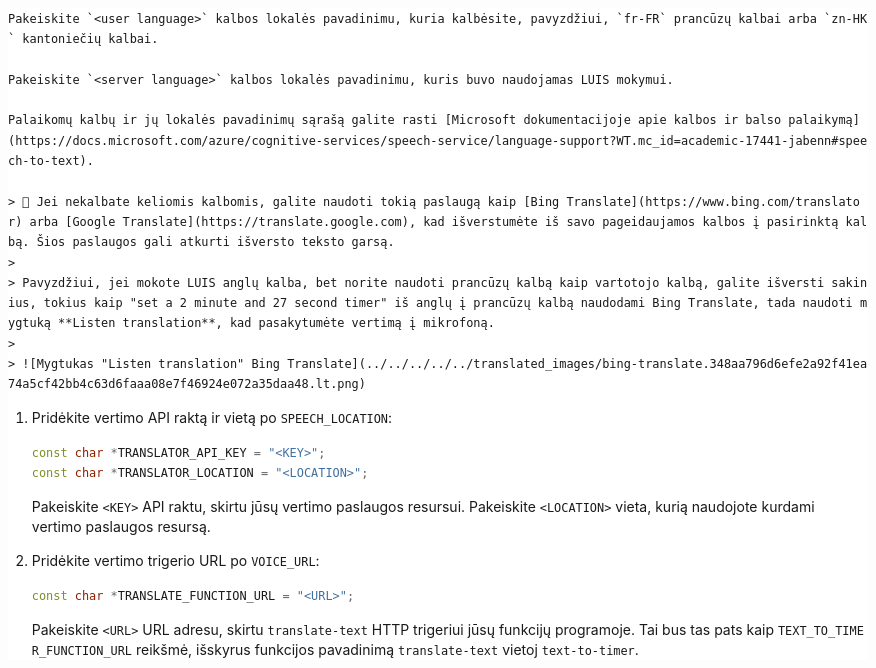     Pakeiskite `<user language>` kalbos lokalės pavadinimu, kuria kalbėsite, pavyzdžiui, `fr-FR` prancūzų kalbai arba `zn-HK` kantoniečių kalbai.

    Pakeiskite `<server language>` kalbos lokalės pavadinimu, kuris buvo naudojamas LUIS mokymui.

    Palaikomų kalbų ir jų lokalės pavadinimų sąrašą galite rasti [Microsoft dokumentacijoje apie kalbos ir balso palaikymą](https://docs.microsoft.com/azure/cognitive-services/speech-service/language-support?WT.mc_id=academic-17441-jabenn#speech-to-text).

    > 💁 Jei nekalbate keliomis kalbomis, galite naudoti tokią paslaugą kaip [Bing Translate](https://www.bing.com/translator) arba [Google Translate](https://translate.google.com), kad išverstumėte iš savo pageidaujamos kalbos į pasirinktą kalbą. Šios paslaugos gali atkurti išversto teksto garsą.
    >
    > Pavyzdžiui, jei mokote LUIS anglų kalba, bet norite naudoti prancūzų kalbą kaip vartotojo kalbą, galite išversti sakinius, tokius kaip "set a 2 minute and 27 second timer" iš anglų į prancūzų kalbą naudodami Bing Translate, tada naudoti mygtuką **Listen translation**, kad pasakytumėte vertimą į mikrofoną.
    >
    > ![Mygtukas "Listen translation" Bing Translate](../../../../../translated_images/bing-translate.348aa796d6efe2a92f41ea74a5cf42bb4c63d6faaa08e7f46924e072a35daa48.lt.png)

1. Pridėkite vertimo API raktą ir vietą po `SPEECH_LOCATION`:

    ```cpp
    const char *TRANSLATOR_API_KEY = "<KEY>";
    const char *TRANSLATOR_LOCATION = "<LOCATION>";
    ```

    Pakeiskite `<KEY>` API raktu, skirtu jūsų vertimo paslaugos resursui. Pakeiskite `<LOCATION>` vieta, kurią naudojote kurdami vertimo paslaugos resursą.

1. Pridėkite vertimo trigerio URL po `VOICE_URL`:

    ```cpp
    const char *TRANSLATE_FUNCTION_URL = "<URL>";
    ```

    Pakeiskite `<URL>` URL adresu, skirtu `translate-text` HTTP trigeriui jūsų funkcijų programoje. Tai bus tas pats kaip `TEXT_TO_TIMER_FUNCTION_URL` reikšmė, išskyrus funkcijos pavadinimą `translate-text` vietoj `text-to-timer`.
